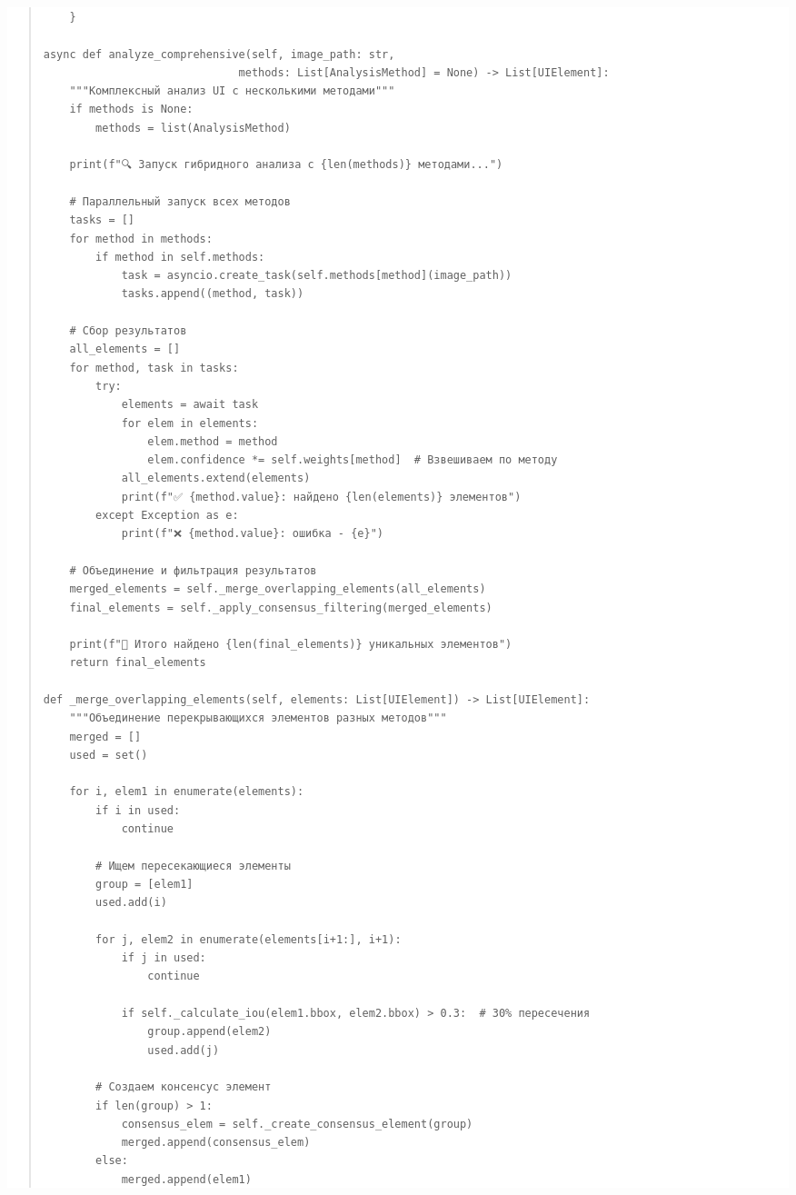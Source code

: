 >         }
>     
>     async def analyze_comprehensive(self, image_path: str, 
>                                   methods: List[AnalysisMethod] = None) -> List[UIElement]:
>         """Комплексный анализ UI с несколькими методами"""
>         if methods is None:
>             methods = list(AnalysisMethod)
>         
>         print(f"🔍 Запуск гибридного анализа с {len(methods)} методами...")
>         
>         # Параллельный запуск всех методов
>         tasks = []
>         for method in methods:
>             if method in self.methods:
>                 task = asyncio.create_task(self.methods[method](image_path))
>                 tasks.append((method, task))
>         
>         # Сбор результатов
>         all_elements = []
>         for method, task in tasks:
>             try:
>                 elements = await task
>                 for elem in elements:
>                     elem.method = method
>                     elem.confidence *= self.weights[method]  # Взвешиваем по методу
>                 all_elements.extend(elements)
>                 print(f"✅ {method.value}: найдено {len(elements)} элементов")
>             except Exception as e:  
>                 print(f"❌ {method.value}: ошибка - {e}")
>         
>         # Объединение и фильтрация результатов
>         merged_elements = self._merge_overlapping_elements(all_elements)
>         final_elements = self._apply_consensus_filtering(merged_elements)
>         
>         print(f"🎯 Итого найдено {len(final_elements)} уникальных элементов")
>         return final_elements
>     
>     def _merge_overlapping_elements(self, elements: List[UIElement]) -> List[UIElement]:
>         """Объединение перекрывающихся элементов разных методов"""
>         merged = []
>         used = set()
>         
>         for i, elem1 in enumerate(elements):
>             if i in used:
>                 continue
>                 
>             # Ищем пересекающиеся элементы
>             group = [elem1]
>             used.add(i)
>             
>             for j, elem2 in enumerate(elements[i+1:], i+1):
>                 if j in used:
>                     continue
>                     
>                 if self._calculate_iou(elem1.bbox, elem2.bbox) > 0.3:  # 30% пересечения
>                     group.append(elem2)
>                     used.add(j)
>             
>             # Создаем консенсус элемент
>             if len(group) > 1:
>                 consensus_elem = self._create_consensus_element(group)
>                 merged.append(consensus_elem)
>             else:
>                 merged.append(elem1)